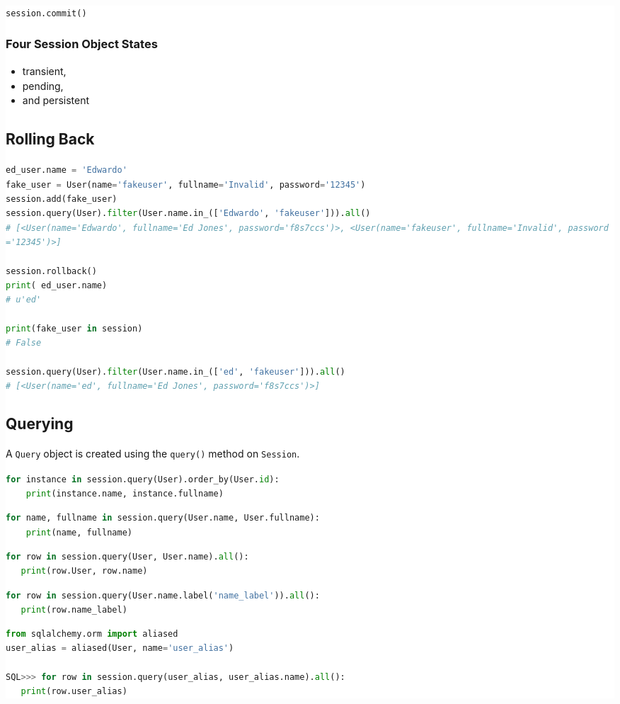 ```pythno
session.commit()
```

### Four Session Object States

- transient,
- pending,
- and persistent

## Rolling Back

```python
ed_user.name = 'Edwardo'
fake_user = User(name='fakeuser', fullname='Invalid', password='12345')
session.add(fake_user)
session.query(User).filter(User.name.in_(['Edwardo', 'fakeuser'])).all()
# [<User(name='Edwardo', fullname='Ed Jones', password='f8s7ccs')>, <User(name='fakeuser', fullname='Invalid', password='12345')>]

session.rollback()
print( ed_user.name)
# u'ed'

print(fake_user in session)
# False

session.query(User).filter(User.name.in_(['ed', 'fakeuser'])).all()
# [<User(name='ed', fullname='Ed Jones', password='f8s7ccs')>]
```

## Querying

A `Query` object is created using the `query()` method on `Session`.

```python
for instance in session.query(User).order_by(User.id):
    print(instance.name, instance.fullname)
```

```python
for name, fullname in session.query(User.name, User.fullname):
    print(name, fullname)
```

```python
for row in session.query(User, User.name).all():
   print(row.User, row.name)
```

```python
for row in session.query(User.name.label('name_label')).all():
   print(row.name_label)
```

```python
from sqlalchemy.orm import aliased
user_alias = aliased(User, name='user_alias')

SQL>>> for row in session.query(user_alias, user_alias.name).all():
   print(row.user_alias)
```
